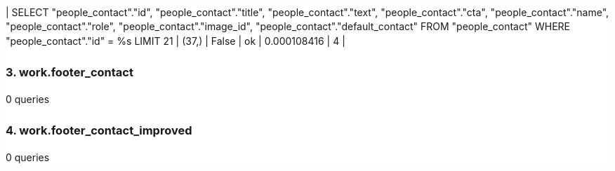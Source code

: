 | SELECT "people_contact"."id", "people_contact"."title", "people_contact"."text", "people_contact"."cta", "people_contact"."name", "people_contact"."role", "people_contact"."image_id", "people_contact"."default_contact" FROM "people_contact" WHERE "people_contact"."id" = %s LIMIT 21                                                                                                                                                                                                                                                                                                                                                                                                                                                                                                                                                                                                                                                                                                                                                                                                                                                                                                                                                                                                                                                                                                                                                                                                                                                                                                                                                                   | (37,)                                                        | False | ok     | 0.000108416 |       4 |

### 3. work.footer_contact

0 queries

### 4. work.footer_contact_improved

0 queries
